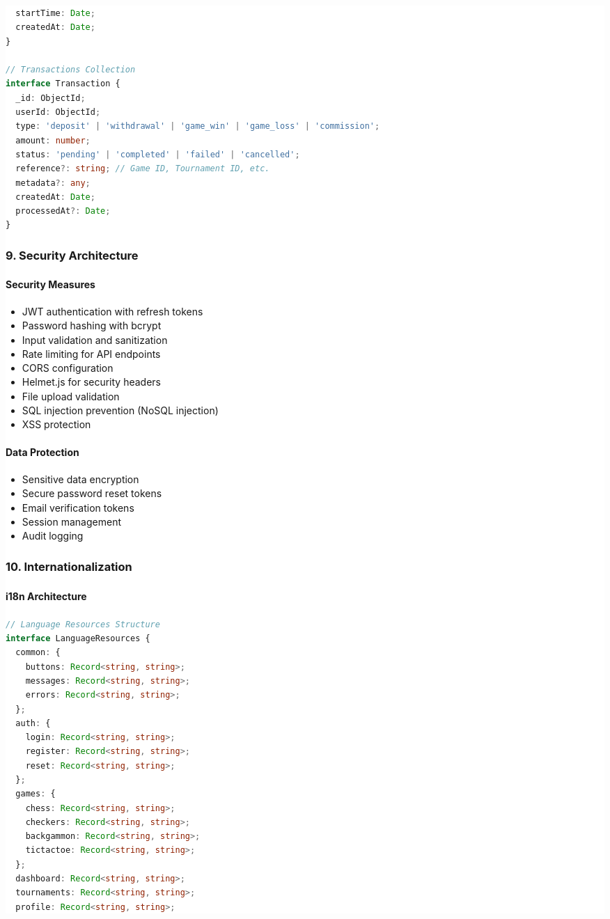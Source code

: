 ```typescript
  startTime: Date;
  createdAt: Date;
}

// Transactions Collection
interface Transaction {
  _id: ObjectId;
  userId: ObjectId;
  type: 'deposit' | 'withdrawal' | 'game_win' | 'game_loss' | 'commission';
  amount: number;
  status: 'pending' | 'completed' | 'failed' | 'cancelled';
  reference?: string; // Game ID, Tournament ID, etc.
  metadata?: any;
  createdAt: Date;
  processedAt?: Date;
}
```

### 9. Security Architecture

#### Security Measures
- JWT authentication with refresh tokens
- Password hashing with bcrypt
- Input validation and sanitization
- Rate limiting for API endpoints
- CORS configuration
- Helmet.js for security headers
- File upload validation
- SQL injection prevention (NoSQL injection)
- XSS protection

#### Data Protection
- Sensitive data encryption
- Secure password reset tokens
- Email verification tokens
- Session management
- Audit logging

### 10. Internationalization

#### i18n Architecture
```typescript
// Language Resources Structure
interface LanguageResources {
  common: {
    buttons: Record<string, string>;
    messages: Record<string, string>;
    errors: Record<string, string>;
  };
  auth: {
    login: Record<string, string>;
    register: Record<string, string>;
    reset: Record<string, string>;
  };
  games: {
    chess: Record<string, string>;
    checkers: Record<string, string>;
    backgammon: Record<string, string>;
    tictactoe: Record<string, string>;
  };
  dashboard: Record<string, string>;
  tournaments: Record<string, string>;
  profile: Record<string, string>;
```